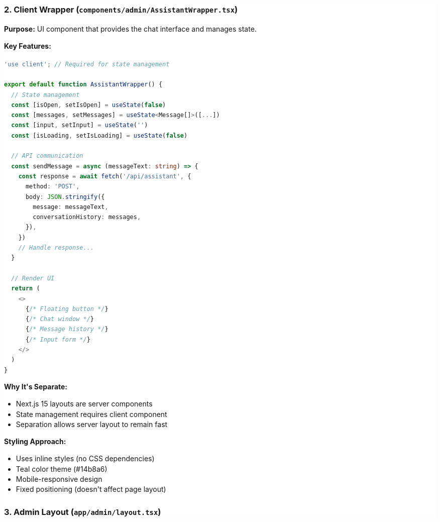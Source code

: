 ### 2. Client Wrapper (`components/admin/AssistantWrapper.tsx`)

**Purpose:** UI component that provides the chat interface and manages state.

**Key Features:**

```typescript
'use client'; // Required for state management

export default function AssistantWrapper() {
  // State management
  const [isOpen, setIsOpen] = useState(false)
  const [messages, setMessages] = useState<Message[]>([...])
  const [input, setInput] = useState('')
  const [isLoading, setIsLoading] = useState(false)

  // API communication
  const sendMessage = async (messageText: string) => {
    const response = await fetch('/api/assistant', {
      method: 'POST',
      body: JSON.stringify({
        message: messageText,
        conversationHistory: messages,
      }),
    })
    // Handle response...
  }

  // Render UI
  return (
    <>
      {/* Floating button */}
      {/* Chat window */}
      {/* Message history */}
      {/* Input form */}
    </>
  )
}
```

**Why It's Separate:**
- Next.js 15 layouts are server components
- State management requires client component
- Separation allows server layout to remain fast

**Styling Approach:**
- Uses inline styles (no CSS dependencies)
- Teal color theme (#14b8a6)
- Mobile-responsive design
- Fixed positioning (doesn't affect page layout)

### 3. Admin Layout (`app/admin/layout.tsx`)
